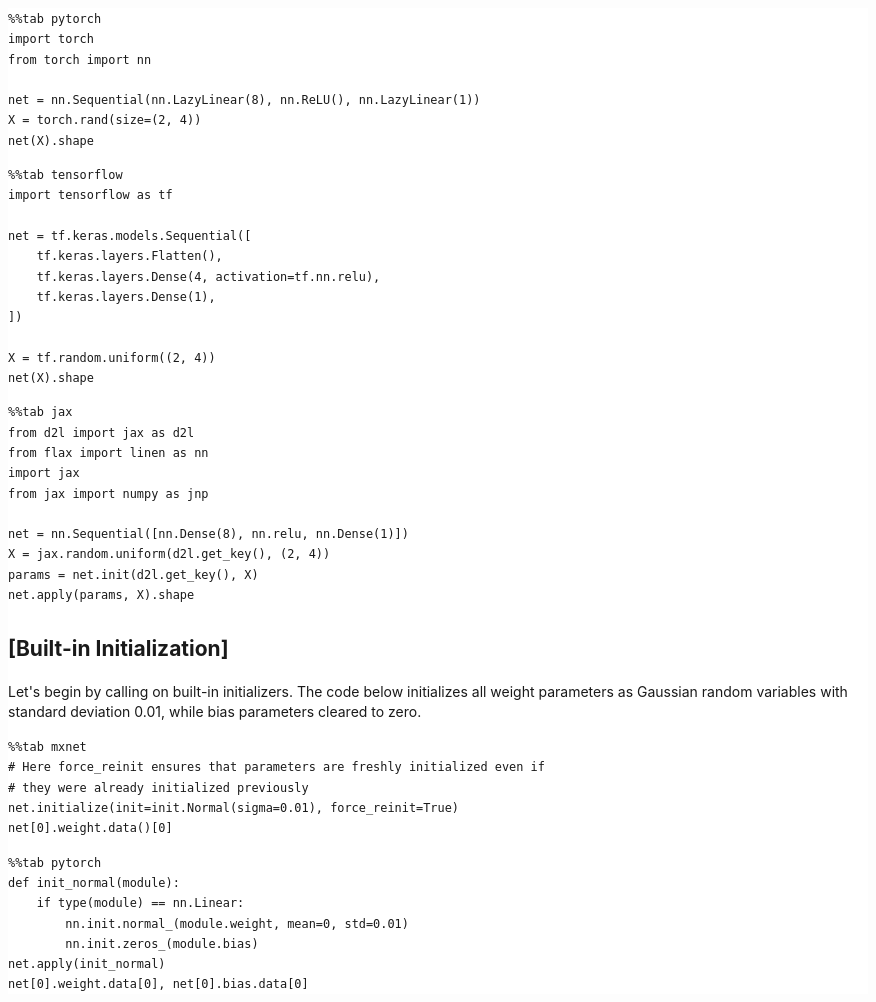 ```{.python .input}
%%tab pytorch
import torch
from torch import nn

net = nn.Sequential(nn.LazyLinear(8), nn.ReLU(), nn.LazyLinear(1))
X = torch.rand(size=(2, 4))
net(X).shape
```

```{.python .input}
%%tab tensorflow
import tensorflow as tf

net = tf.keras.models.Sequential([
    tf.keras.layers.Flatten(),
    tf.keras.layers.Dense(4, activation=tf.nn.relu),
    tf.keras.layers.Dense(1),
])

X = tf.random.uniform((2, 4))
net(X).shape
```

```{.python .input}
%%tab jax
from d2l import jax as d2l
from flax import linen as nn
import jax
from jax import numpy as jnp

net = nn.Sequential([nn.Dense(8), nn.relu, nn.Dense(1)])
X = jax.random.uniform(d2l.get_key(), (2, 4))
params = net.init(d2l.get_key(), X)
net.apply(params, X).shape
```

## [**Built-in Initialization**]

Let's begin by calling on built-in initializers.
The code below initializes all weight parameters
as Gaussian random variables
with standard deviation 0.01, while bias parameters cleared to zero.

```{.python .input}
%%tab mxnet
# Here force_reinit ensures that parameters are freshly initialized even if
# they were already initialized previously
net.initialize(init=init.Normal(sigma=0.01), force_reinit=True)
net[0].weight.data()[0]
```

```{.python .input}
%%tab pytorch
def init_normal(module):
    if type(module) == nn.Linear:
        nn.init.normal_(module.weight, mean=0, std=0.01)
        nn.init.zeros_(module.bias)
net.apply(init_normal)
net[0].weight.data[0], net[0].bias.data[0]
```

